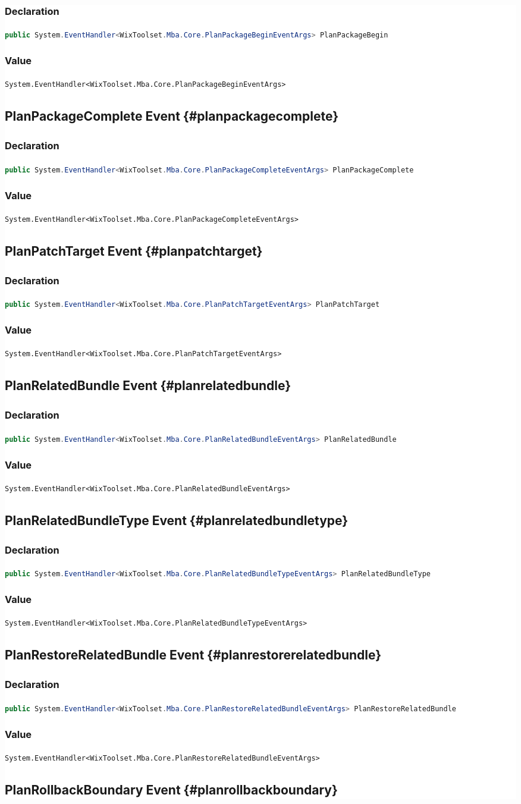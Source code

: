 ### Declaration
```cs
public System.EventHandler<WixToolset.Mba.Core.PlanPackageBeginEventArgs> PlanPackageBegin
```
### Value
`System.EventHandler<WixToolset.Mba.Core.PlanPackageBeginEventArgs>`
## PlanPackageComplete Event {#planpackagecomplete}

### Declaration
```cs
public System.EventHandler<WixToolset.Mba.Core.PlanPackageCompleteEventArgs> PlanPackageComplete
```
### Value
`System.EventHandler<WixToolset.Mba.Core.PlanPackageCompleteEventArgs>`
## PlanPatchTarget Event {#planpatchtarget}

### Declaration
```cs
public System.EventHandler<WixToolset.Mba.Core.PlanPatchTargetEventArgs> PlanPatchTarget
```
### Value
`System.EventHandler<WixToolset.Mba.Core.PlanPatchTargetEventArgs>`
## PlanRelatedBundle Event {#planrelatedbundle}

### Declaration
```cs
public System.EventHandler<WixToolset.Mba.Core.PlanRelatedBundleEventArgs> PlanRelatedBundle
```
### Value
`System.EventHandler<WixToolset.Mba.Core.PlanRelatedBundleEventArgs>`
## PlanRelatedBundleType Event {#planrelatedbundletype}

### Declaration
```cs
public System.EventHandler<WixToolset.Mba.Core.PlanRelatedBundleTypeEventArgs> PlanRelatedBundleType
```
### Value
`System.EventHandler<WixToolset.Mba.Core.PlanRelatedBundleTypeEventArgs>`
## PlanRestoreRelatedBundle Event {#planrestorerelatedbundle}

### Declaration
```cs
public System.EventHandler<WixToolset.Mba.Core.PlanRestoreRelatedBundleEventArgs> PlanRestoreRelatedBundle
```
### Value
`System.EventHandler<WixToolset.Mba.Core.PlanRestoreRelatedBundleEventArgs>`
## PlanRollbackBoundary Event {#planrollbackboundary}
